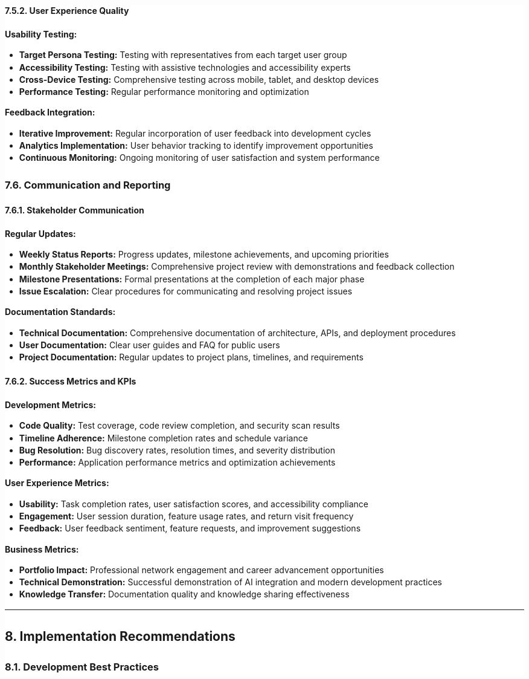 #### 7.5.2. User Experience Quality

**Usability Testing:**
- **Target Persona Testing:** Testing with representatives from each target user group
- **Accessibility Testing:** Testing with assistive technologies and accessibility experts
- **Cross-Device Testing:** Comprehensive testing across mobile, tablet, and desktop devices
- **Performance Testing:** Regular performance monitoring and optimization

**Feedback Integration:**
- **Iterative Improvement:** Regular incorporation of user feedback into development cycles
- **Analytics Implementation:** User behavior tracking to identify improvement opportunities
- **Continuous Monitoring:** Ongoing monitoring of user satisfaction and system performance

### 7.6. Communication and Reporting

#### 7.6.1. Stakeholder Communication

**Regular Updates:**
- **Weekly Status Reports:** Progress updates, milestone achievements, and upcoming priorities
- **Monthly Stakeholder Meetings:** Comprehensive project review with demonstrations and feedback collection
- **Milestone Presentations:** Formal presentations at the completion of each major phase
- **Issue Escalation:** Clear procedures for communicating and resolving project issues

**Documentation Standards:**
- **Technical Documentation:** Comprehensive documentation of architecture, APIs, and deployment procedures
- **User Documentation:** Clear user guides and FAQ for public users
- **Project Documentation:** Regular updates to project plans, timelines, and requirements

#### 7.6.2. Success Metrics and KPIs

**Development Metrics:**
- **Code Quality:** Test coverage, code review completion, and security scan results
- **Timeline Adherence:** Milestone completion rates and schedule variance
- **Bug Resolution:** Bug discovery rates, resolution times, and severity distribution
- **Performance:** Application performance metrics and optimization achievements

**User Experience Metrics:**
- **Usability:** Task completion rates, user satisfaction scores, and accessibility compliance
- **Engagement:** User session duration, feature usage rates, and return visit frequency
- **Feedback:** User feedback sentiment, feature requests, and improvement suggestions

**Business Metrics:**
- **Portfolio Impact:** Professional network engagement and career advancement opportunities
- **Technical Demonstration:** Successful demonstration of AI integration and modern development practices
- **Knowledge Transfer:** Documentation quality and knowledge sharing effectiveness

---

## 8. Implementation Recommendations

### 8.1. Development Best Practices
